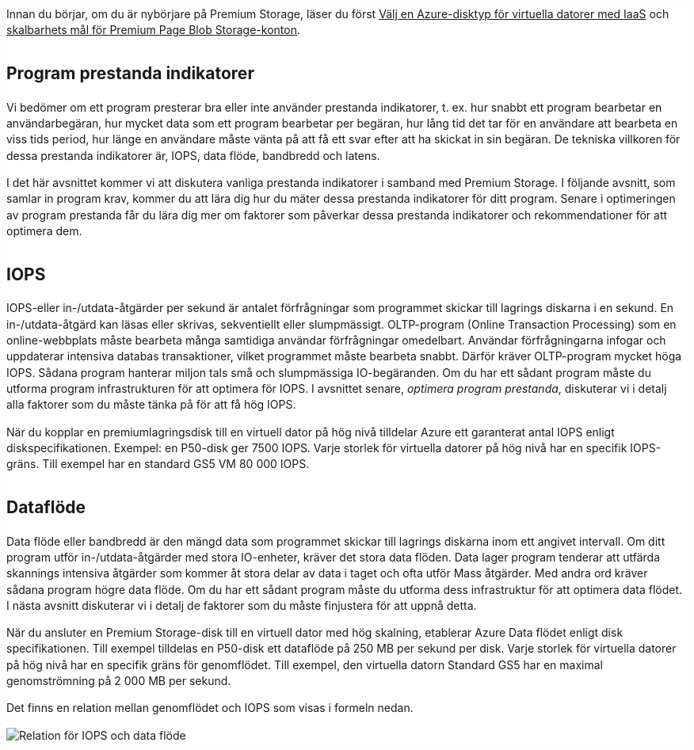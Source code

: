Innan du börjar, om du är nybörjare på Premium Storage, läser du först [Välj en Azure-disktyp för virtuella datorer med IaaS](disks-types.md) och [skalbarhets mål för Premium Page Blob Storage-konton](../storage/blobs/scalability-targets-premium-page-blobs.md).

## <a name="application-performance-indicators"></a>Program prestanda indikatorer

Vi bedömer om ett program presterar bra eller inte använder prestanda indikatorer, t. ex. hur snabbt ett program bearbetar en användarbegäran, hur mycket data som ett program bearbetar per begäran, hur lång tid det tar för en användare att bearbeta en viss tids period, hur länge en användare måste vänta på att få ett svar efter att ha skickat in sin begäran. De tekniska villkoren för dessa prestanda indikatorer är, IOPS, data flöde, bandbredd och latens.

I det här avsnittet kommer vi att diskutera vanliga prestanda indikatorer i samband med Premium Storage. I följande avsnitt, som samlar in program krav, kommer du att lära dig hur du mäter dessa prestanda indikatorer för ditt program. Senare i optimeringen av program prestanda får du lära dig mer om faktorer som påverkar dessa prestanda indikatorer och rekommendationer för att optimera dem.

## <a name="iops"></a>IOPS

IOPS-eller in-/utdata-åtgärder per sekund är antalet förfrågningar som programmet skickar till lagrings diskarna i en sekund. En in-/utdata-åtgärd kan läsas eller skrivas, sekventiellt eller slumpmässigt. OLTP-program (Online Transaction Processing) som en online-webbplats måste bearbeta många samtidiga användar förfrågningar omedelbart. Användar förfrågningarna infogar och uppdaterar intensiva databas transaktioner, vilket programmet måste bearbeta snabbt. Därför kräver OLTP-program mycket höga IOPS. Sådana program hanterar miljon tals små och slumpmässiga IO-begäranden. Om du har ett sådant program måste du utforma program infrastrukturen för att optimera för IOPS. I avsnittet senare, *optimera program prestanda*, diskuterar vi i detalj alla faktorer som du måste tänka på för att få hög IOPS.

När du kopplar en premiumlagringsdisk till en virtuell dator på hög nivå tilldelar Azure ett garanterat antal IOPS enligt diskspecifikationen. Exempel: en P50-disk ger 7500 IOPS. Varje storlek för virtuella datorer på hög nivå har en specifik IOPS-gräns. Till exempel har en standard GS5 VM 80 000 IOPS.

## <a name="throughput"></a>Dataflöde

Data flöde eller bandbredd är den mängd data som programmet skickar till lagrings diskarna inom ett angivet intervall. Om ditt program utför in-/utdata-åtgärder med stora IO-enheter, kräver det stora data flöden. Data lager program tenderar att utfärda skannings intensiva åtgärder som kommer åt stora delar av data i taget och ofta utför Mass åtgärder. Med andra ord kräver sådana program högre data flöde. Om du har ett sådant program måste du utforma dess infrastruktur för att optimera data flödet. I nästa avsnitt diskuterar vi i detalj de faktorer som du måste finjustera för att uppnå detta.

När du ansluter en Premium Storage-disk till en virtuell dator med hög skalning, etablerar Azure Data flödet enligt disk specifikationen. Till exempel tilldelas en P50-disk ett dataflöde på 250 MB per sekund per disk. Varje storlek för virtuella datorer på hög nivå har en specifik gräns för genomflödet. Till exempel, den virtuella datorn Standard GS5 har en maximal genomströmning på 2 000 MB per sekund.

Det finns en relation mellan genomflödet och IOPS som visas i formeln nedan.

![Relation för IOPS och data flöde](linux/media/premium-storage-performance/image1.png)
